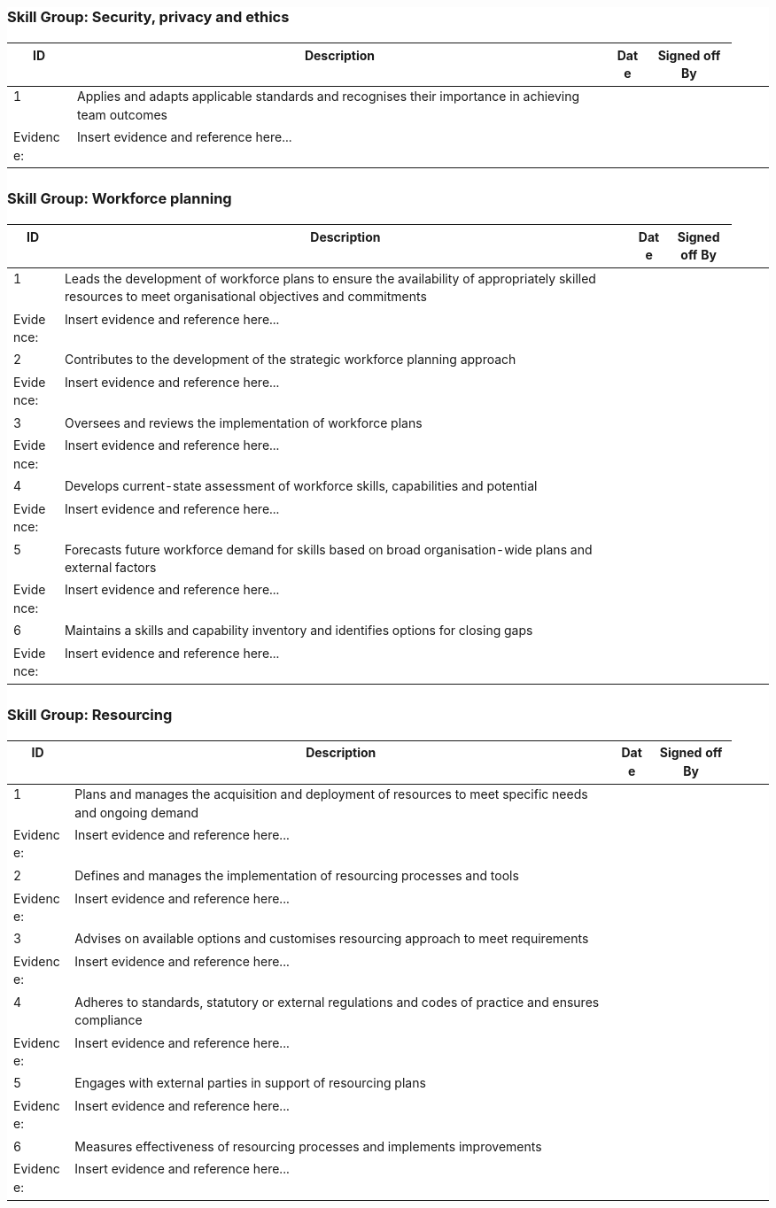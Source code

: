   
  
  
### Skill Group: Security, privacy and ethics  
  
| ID  | Description  | Date  | Signed off By  |  
|---|---|---|---|  
| 1 | Applies and adapts applicable standards and recognises their importance in achieving team outcomes | | |  
| Evidence: <td colspan=3> Insert evidence and reference here... |  
  
  
  
  
### Skill Group: Workforce planning  
  
| ID  | Description  | Date  | Signed off By  |  
|---|---|---|---|  
| 1 | Leads the development of workforce plans to ensure the availability of appropriately skilled resources to meet organisational objectives and commitments | | |  
| Evidence: <td colspan=3> Insert evidence and reference here... |  
| 2 | Contributes to the development of the strategic workforce planning approach | | |  
| Evidence: <td colspan=3> Insert evidence and reference here... |  
| 3 | Oversees and reviews the implementation of workforce plans | | |  
| Evidence: <td colspan=3> Insert evidence and reference here... |  
| 4 | Develops current-state assessment of workforce skills, capabilities and potential | | |  
| Evidence: <td colspan=3> Insert evidence and reference here... |  
| 5 | Forecasts future workforce demand for skills based on broad organisation-wide plans and external factors | | |  
| Evidence: <td colspan=3> Insert evidence and reference here... |  
| 6 | Maintains a skills and capability inventory and identifies options for closing gaps | | |  
| Evidence: <td colspan=3> Insert evidence and reference here... |  
  
  
  
  
### Skill Group: Resourcing  
  
| ID  | Description  | Date  | Signed off By  |  
|---|---|---|---|  
| 1 | Plans and manages the acquisition and deployment of resources to meet specific needs and ongoing demand | | |  
| Evidence: <td colspan=3> Insert evidence and reference here... |  
| 2 | Defines and manages the implementation of resourcing processes and tools | | |  
| Evidence: <td colspan=3> Insert evidence and reference here... |  
| 3 | Advises on available options and customises resourcing approach to meet requirements | | |  
| Evidence: <td colspan=3> Insert evidence and reference here... |  
| 4 | Adheres to standards, statutory or external regulations and codes of practice and ensures compliance | | |  
| Evidence: <td colspan=3> Insert evidence and reference here... |  
| 5 | Engages with external parties in support of resourcing plans | | |  
| Evidence: <td colspan=3> Insert evidence and reference here... |  
| 6 | Measures effectiveness of resourcing processes and implements improvements | | |  
| Evidence: <td colspan=3> Insert evidence and reference here... |  
  